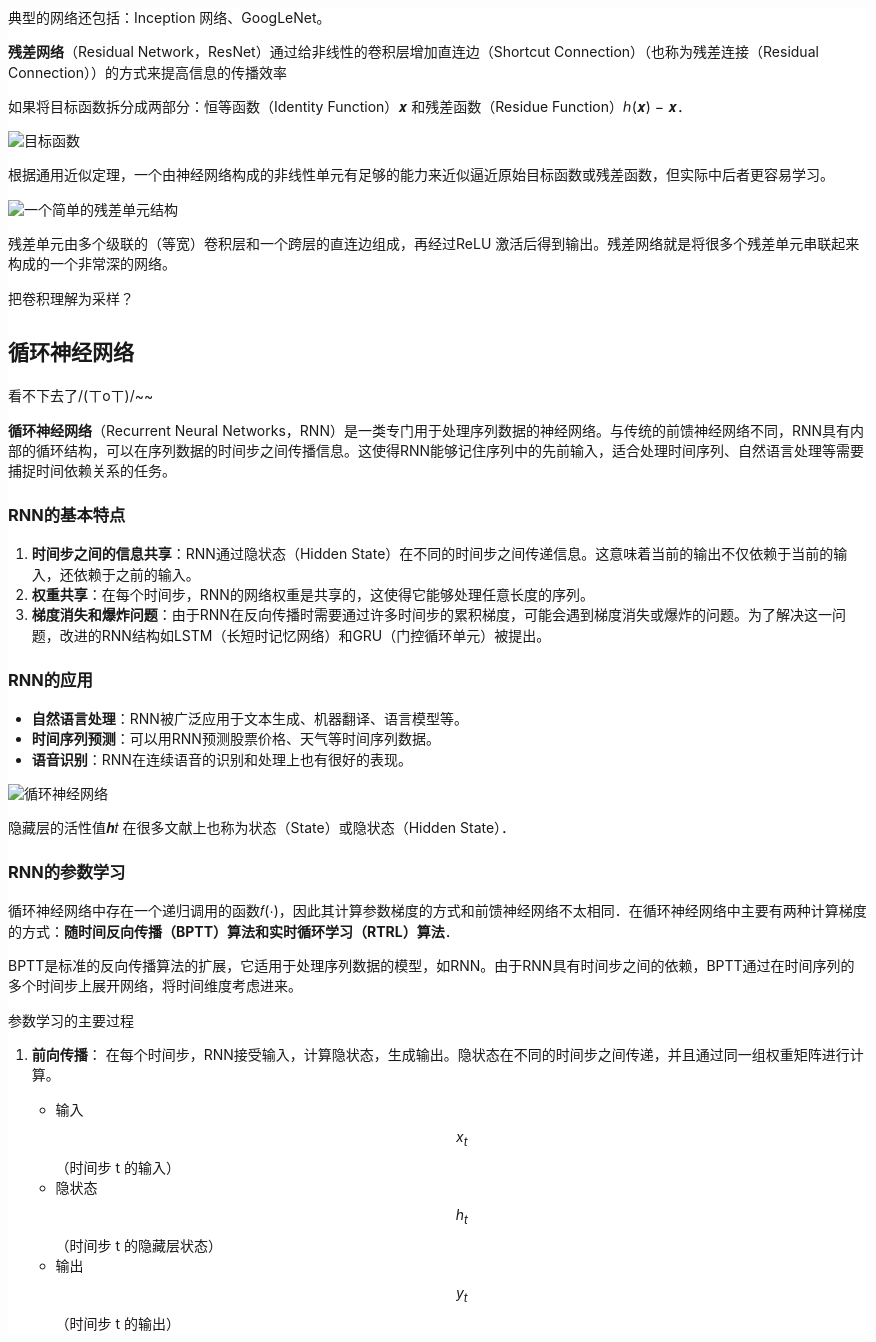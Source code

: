 典型的网络还包括：Inception 网络、GoogLeNet。

**残差网络**（Residual Network，ResNet）通过给非线性的卷积层增加直连边（Shortcut Connection）（也称为残差连接（Residual Connection））的方式来提高信息的传播效率

如果将目标函数拆分成两部分：恒等函数（Identity Function）𝒙 和残差函数（Residue Function）ℎ(𝒙) − 𝒙．

![目标函数](https://s2.loli.net/2024/10/17/D48laRdN5xKXzce.png)

根据通用近似定理，一个由神经网络构成的非线性单元有足够的能力来近似逼近原始目标函数或残差函数，但实际中后者更容易学习。

![一个简单的残差单元结构](https://s2.loli.net/2024/10/17/vImY4WOQTeS1orA.png)

残差单元由多个级联的（等宽）卷积层和一个跨层的直连边组成，再经过ReLU 激活后得到输出。残差网络就是将很多个残差单元串联起来构成的一个非常深的网络。

把卷积理解为采样？

## 循环神经网络

看不下去了/(ㄒoㄒ)/~~

**循环神经网络**（Recurrent Neural Networks，RNN）是一类专门用于处理序列数据的神经网络。与传统的前馈神经网络不同，RNN具有内部的循环结构，可以在序列数据的时间步之间传播信息。这使得RNN能够记住序列中的先前输入，适合处理时间序列、自然语言处理等需要捕捉时间依赖关系的任务。

### RNN的基本特点

1. **时间步之间的信息共享**：RNN通过隐状态（Hidden State）在不同的时间步之间传递信息。这意味着当前的输出不仅依赖于当前的输入，还依赖于之前的输入。
2. **权重共享**：在每个时间步，RNN的网络权重是共享的，这使得它能够处理任意长度的序列。
3. **梯度消失和爆炸问题**：由于RNN在反向传播时需要通过许多时间步的累积梯度，可能会遇到梯度消失或爆炸的问题。为了解决这一问题，改进的RNN结构如LSTM（长短时记忆网络）和GRU（门控循环单元）被提出。

### RNN的应用

- **自然语言处理**：RNN被广泛应用于文本生成、机器翻译、语言模型等。
- **时间序列预测**：可以用RNN预测股票价格、天气等时间序列数据。
- **语音识别**：RNN在连续语音的识别和处理上也有很好的表现。

![循环神经网络](https://s2.loli.net/2024/10/17/D93afxLprtiK4BM.png)

隐藏层的活性值𝒉𝑡 在很多文献上也称为状态（State）或隐状态（Hidden State）．

### RNN的参数学习

循环神经网络中存在一个递归调用的函数𝑓(⋅)，因此其计算参数梯度的方式和前馈神经网络不太相同．在循环神经网络中主要有两种计算梯度的方式：**随时间反向传播（BPTT）算法和实时循环学习（RTRL）算法**．

BPTT是标准的反向传播算法的扩展，它适用于处理序列数据的模型，如RNN。由于RNN具有时间步之间的依赖，BPTT通过在时间序列的多个时间步上展开网络，将时间维度考虑进来。

参数学习的主要过程

1. **前向传播**： 在每个时间步，RNN接受输入，计算隐状态，生成输出。隐状态在不同的时间步之间传递，并且通过同一组权重矩阵进行计算。

   - 输入 $$x_t$$（时间步 t 的输入）
   - 隐状态 $$h_t$$（时间步 t 的隐藏层状态）
   - 输出 $$y_t$$（时间步 t 的输出）
